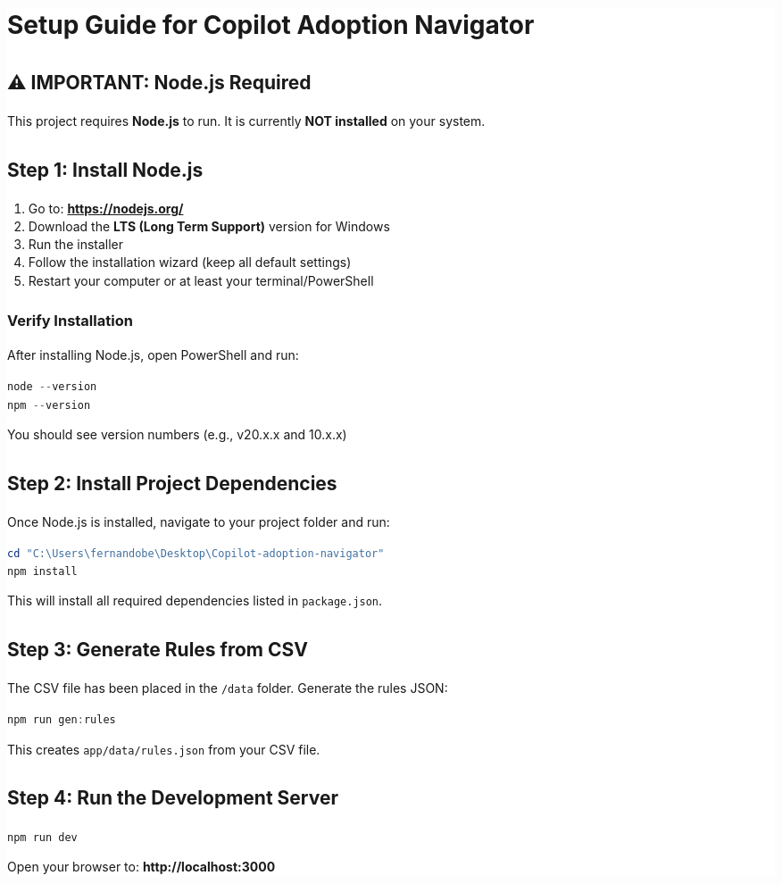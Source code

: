 # Setup Guide for Copilot Adoption Navigator

## ⚠️ IMPORTANT: Node.js Required

This project requires **Node.js** to run. It is currently **NOT installed** on your system.

## Step 1: Install Node.js

1. Go to: **https://nodejs.org/**
2. Download the **LTS (Long Term Support)** version for Windows
3. Run the installer
4. Follow the installation wizard (keep all default settings)
5. Restart your computer or at least your terminal/PowerShell

### Verify Installation

After installing Node.js, open PowerShell and run:

```powershell
node --version
npm --version
```

You should see version numbers (e.g., v20.x.x and 10.x.x)

## Step 2: Install Project Dependencies

Once Node.js is installed, navigate to your project folder and run:

```powershell
cd "C:\Users\fernandobe\Desktop\Copilot-adoption-navigator"
npm install
```

This will install all required dependencies listed in `package.json`.

## Step 3: Generate Rules from CSV

The CSV file has been placed in the `/data` folder. Generate the rules JSON:

```powershell
npm run gen:rules
```

This creates `app/data/rules.json` from your CSV file.

## Step 4: Run the Development Server

```powershell
npm run dev
```

Open your browser to: **http://localhost:3000**
